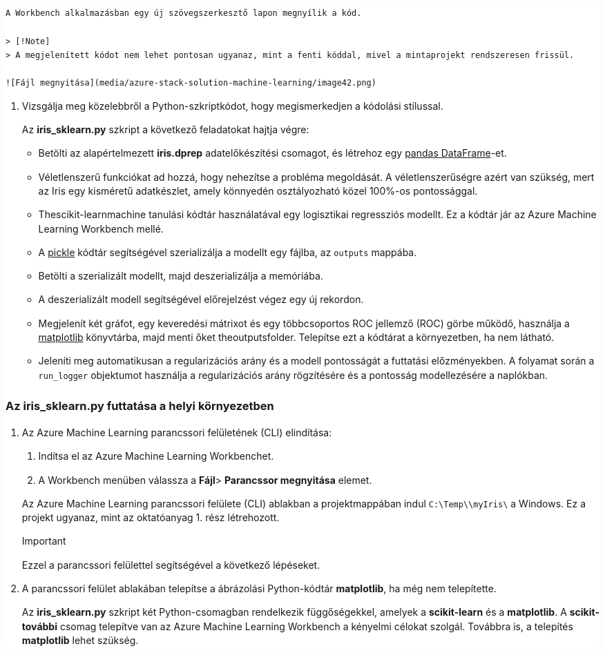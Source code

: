     A Workbench alkalmazásban egy új szövegszerkesztő lapon megnyílik a kód.

    > [!Note]  
    > A megjelenített kódot nem lehet pontosan ugyanaz, mint a fenti kóddal, mivel a mintaprojekt rendszeresen frissül.

    ![Fájl megnyitása](media/azure-stack-solution-machine-learning/image42.png)

1.  Vizsgálja meg közelebbről a Python-szkriptkódot, hogy megismerkedjen a kódolási stílussal.

    Az **iris_sklearn.py** szkript a következő feladatokat hajtja végre:  

    -  Betölti az alapértelmezett **iris.dprep** adatelőkészítési csomagot, és létrehoz egy [pandas DataFrame](https://pandas.pydata.org/pandas-docs/stable/generated/pandas.DataFrame.html)-et.

    -   Véletlenszerű funkciókat ad hozzá, hogy nehezítse a probléma megoldását. A véletlenszerűségre azért van szükség, mert az Iris egy kisméretű adatkészlet, amely könnyedén osztályozható közel 100%-os pontossággal.

    -  Thescikit-learnmachine tanulási kódtár használatával egy logisztikai regressziós modellt. Ez a kódtár jár az Azure Machine Learning Workbench mellé.

    -  A [pickle](https://docs.python.org/3/library/pickle.html) kódtár segítségével szerializálja a modellt egy fájlba, az `outputs` mappába.

    -  Betölti a szerializált modellt, majd deszerializálja a memóriába.

    -  A deszerializált modell segítségével előrejelzést végez egy új rekordon.

    -  Megjelenít két gráfot, egy keveredési mátrixot és egy többcsoportos ROC jellemző (ROC) görbe működő, használja a [matplotlib](https://matplotlib.org/) könyvtárba, majd menti őket theoutputsfolder. Telepítse ezt a kódtárat a környezetben, ha nem látható.

    -  Jeleníti meg automatikusan a regularizációs arány és a modell pontosságát a futtatási előzményekben. A folyamat során a `run_logger` objektumot használja a regularizációs arány rögzítésére és a pontosság modellezésére a naplókban.

### <a name="run-irissklearnpy-in-the-local-environment"></a>Az iris_sklearn.py futtatása a helyi környezetben

1.  Az Azure Machine Learning parancssori felületének (CLI) elindítása:

    1.  Indítsa el az Azure Machine Learning Workbenchet.

    2.  A Workbench menüben válassza a **Fájl**> **Parancssor megnyitása** elemet.

    Az Azure Machine Learning parancssori felülete (CLI) ablakban a projektmappában indul `C:\Temp\\myIris\` a Windows. Ez a projekt ugyanaz, mint az oktatóanyag 1. rész létrehozott.

    > [!Important]  
    > Ezzel a parancssori felülettel segítségével a következő lépéseket.

1.  A parancssori felület ablakában telepítse a ábrázolási Python-kódtár **matplotlib**, ha még nem telepítette.

    Az **iris_sklearn.py** szkript két Python-csomagban rendelkezik függőségekkel, amelyek a **scikit-learn** és a **matplotlib**. A **scikit-további** csomag telepítve van az Azure Machine Learning Workbench a kényelmi célokat szolgál. Továbbra is, a telepítés **matplotlib** lehet szükség.
